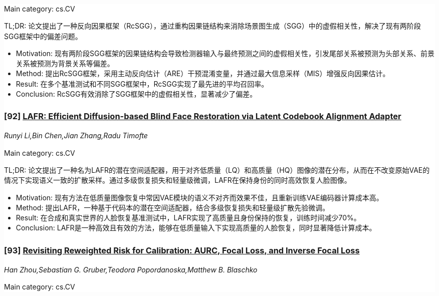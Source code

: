 Main category: cs.CV

TL;DR: 论文提出了一种反向因果框架（RcSGG），通过重构因果链结构来消除场景图生成（SGG）中的虚假相关性，解决了现有两阶段SGG框架中的偏差问题。

- Motivation: 现有两阶段SGG框架的因果链结构会导致检测器输入与最终预测之间的虚假相关性，引发尾部关系被预测为头部关系、前景关系被预测为背景关系等偏差。
- Method: 提出RcSGG框架，采用主动反向估计（ARE）干预混淆变量，并通过最大信息采样（MIS）增强反向因果估计。
- Result: 在多个基准测试和不同SGG框架中，RcSGG实现了最先进的平均召回率。
- Conclusion: RcSGG有效消除了SGG框架中的虚假相关性，显著减少了偏差。


### [92] [LAFR: Efficient Diffusion-based Blind Face Restoration via Latent Codebook Alignment Adapter](https://arxiv.org/abs/2505.23462)
*Runyi Li,Bin Chen,Jian Zhang,Radu Timofte*

Main category: cs.CV

TL;DR: 论文提出了一种名为LAFR的潜在空间适配器，用于对齐低质量（LQ）和高质量（HQ）图像的潜在分布，从而在不改变原始VAE的情况下实现语义一致的扩散采样。通过多级恢复损失和轻量级微调，LAFR在保持身份的同时高效恢复人脸图像。

- Motivation: 现有方法在低质量图像恢复中常因VAE模块的语义不对齐而效果不佳，且重新训练VAE编码器计算成本高。
- Method: 提出LAFR，一种基于代码本的潜在空间适配器，结合多级恢复损失和轻量级扩散先验微调。
- Result: 在合成和真实世界的人脸恢复基准测试中，LAFR实现了高质量且身份保持的恢复，训练时间减少70%。
- Conclusion: LAFR是一种高效且有效的方法，能够在低质量输入下实现高质量的人脸恢复，同时显著降低计算成本。


### [93] [Revisiting Reweighted Risk for Calibration: AURC, Focal Loss, and Inverse Focal Loss](https://arxiv.org/abs/2505.23463)
*Han Zhou,Sebastian G. Gruber,Teodora Popordanoska,Matthew B. Blaschko*

Main category: cs.CV

